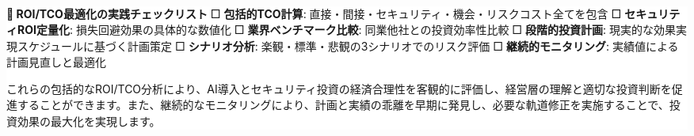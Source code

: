 **🎯 ROI/TCO最適化の実践チェックリスト**
□ **包括的TCO計算**: 直接・間接・セキュリティ・機会・リスクコスト全てを包含
□ **セキュリティROI定量化**: 損失回避効果の具体的な数値化
□ **業界ベンチマーク比較**: 同業他社との投資効率性比較
□ **段階的投資計画**: 現実的な効果実現スケジュールに基づく計画策定
□ **シナリオ分析**: 楽観・標準・悲観の3シナリオでのリスク評価
□ **継続的モニタリング**: 実績値による計画見直しと最適化

これらの包括的なROI/TCO分析により、AI導入とセキュリティ投資の経済合理性を客観的に評価し、経営層の理解と適切な投資判断を促進することができます。また、継続的なモニタリングにより、計画と実績の乖離を早期に発見し、必要な軌道修正を実施することで、投資効果の最大化を実現します。